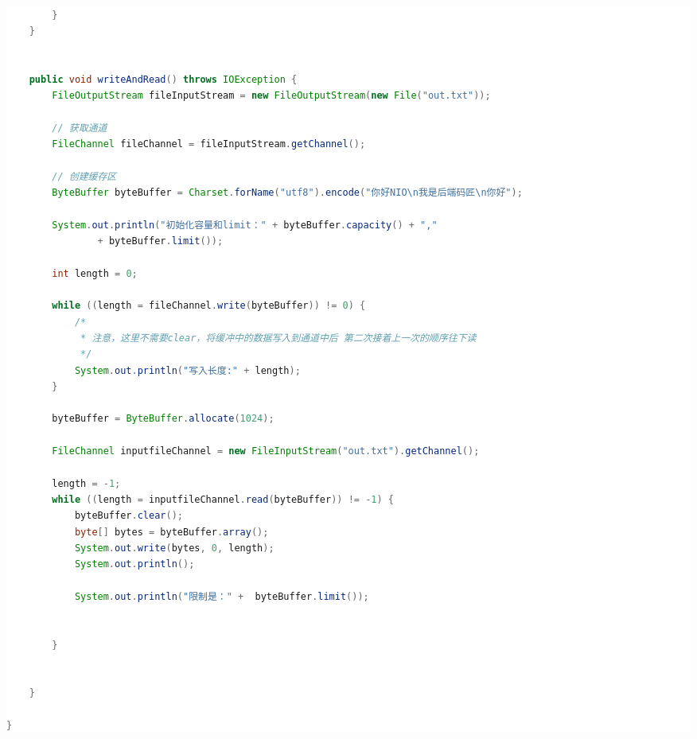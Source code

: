 ```java
        }
    }


    public void writeAndRead() throws IOException {
        FileOutputStream fileInputStream = new FileOutputStream(new File("out.txt"));

        // 获取通道
        FileChannel fileChannel = fileInputStream.getChannel();

        // 创建缓存区
        ByteBuffer byteBuffer = Charset.forName("utf8").encode("你好NIO\n我是后端码匠\n你好");

        System.out.println("初始化容量和limit：" + byteBuffer.capacity() + ","
                + byteBuffer.limit());

        int length = 0;

        while ((length = fileChannel.write(byteBuffer)) != 0) {
            /*
             * 注意，这里不需要clear，将缓冲中的数据写入到通道中后 第二次接着上一次的顺序往下读
             */
            System.out.println("写入长度:" + length);
        }

        byteBuffer = ByteBuffer.allocate(1024);

        FileChannel inputfileChannel = new FileInputStream("out.txt").getChannel();

        length = -1;
        while ((length = inputfileChannel.read(byteBuffer)) != -1) {
            byteBuffer.clear();
            byte[] bytes = byteBuffer.array();
            System.out.write(bytes, 0, length);
            System.out.println();

            System.out.println("限制是：" +  byteBuffer.limit());


        }


    }

}
```
